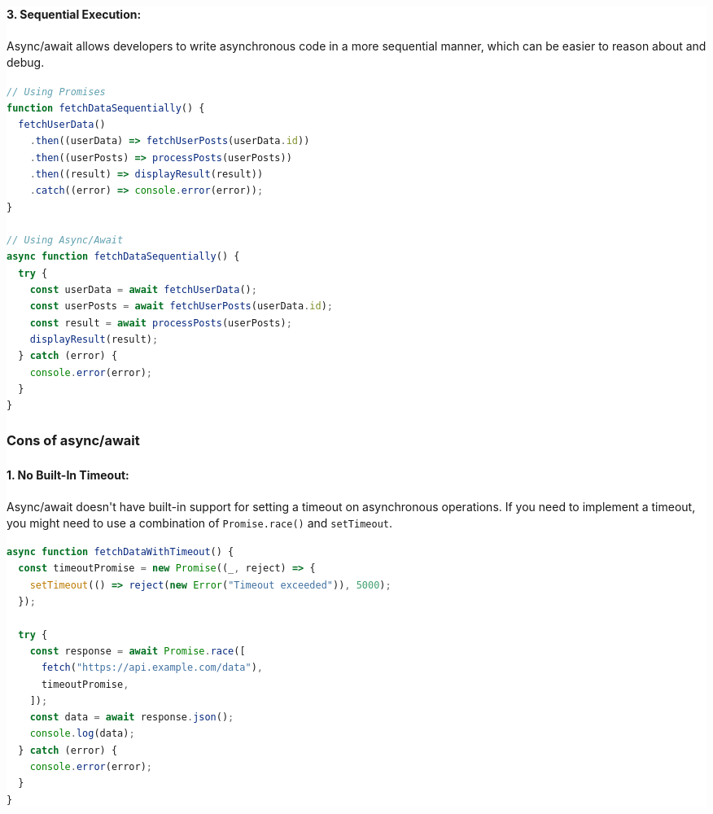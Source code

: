 #### 3\. **Sequential Execution:**

Async/await allows developers to write asynchronous code in a more sequential manner, which can be easier to reason about and debug.

```javascript
// Using Promises
function fetchDataSequentially() {
  fetchUserData()
    .then((userData) => fetchUserPosts(userData.id))
    .then((userPosts) => processPosts(userPosts))
    .then((result) => displayResult(result))
    .catch((error) => console.error(error));
}

// Using Async/Await
async function fetchDataSequentially() {
  try {
    const userData = await fetchUserData();
    const userPosts = await fetchUserPosts(userData.id);
    const result = await processPosts(userPosts);
    displayResult(result);
  } catch (error) {
    console.error(error);
  }
}
```

### Cons of async/await

#### 1\. **No Built-In Timeout:**

Async/await doesn't have built-in support for setting a timeout on asynchronous operations. If you need to implement a timeout, you might need to use a combination of `Promise.race()` and `setTimeout`.

```javascript
async function fetchDataWithTimeout() {
  const timeoutPromise = new Promise((_, reject) => {
    setTimeout(() => reject(new Error("Timeout exceeded")), 5000);
  });

  try {
    const response = await Promise.race([
      fetch("https://api.example.com/data"),
      timeoutPromise,
    ]);
    const data = await response.json();
    console.log(data);
  } catch (error) {
    console.error(error);
  }
}
```
